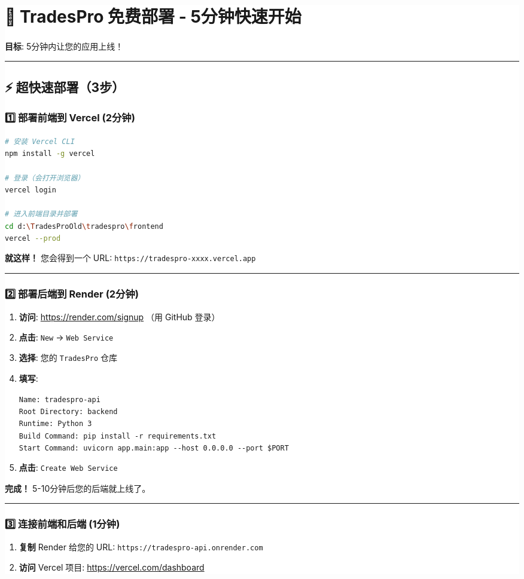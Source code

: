 # 🚀 TradesPro 免费部署 - 5分钟快速开始

**目标**: 5分钟内让您的应用上线！

---

## ⚡ 超快速部署（3步）

### 1️⃣ 部署前端到 Vercel (2分钟)

```bash
# 安装 Vercel CLI
npm install -g vercel

# 登录（会打开浏览器）
vercel login

# 进入前端目录并部署
cd d:\TradesProOld\tradespro\frontend
vercel --prod
```

**就这样！** 您会得到一个 URL: `https://tradespro-xxxx.vercel.app`

---

### 2️⃣ 部署后端到 Render (2分钟)

1. **访问**: https://render.com/signup （用 GitHub 登录）

2. **点击**: `New` → `Web Service`

3. **选择**: 您的 `TradesPro` 仓库

4. **填写**:
   ```
   Name: tradespro-api
   Root Directory: backend
   Runtime: Python 3
   Build Command: pip install -r requirements.txt
   Start Command: uvicorn app.main:app --host 0.0.0.0 --port $PORT
   ```

5. **点击**: `Create Web Service`

**完成！** 5-10分钟后您的后端就上线了。

---

### 3️⃣ 连接前端和后端 (1分钟)

1. **复制** Render 给您的 URL: `https://tradespro-api.onrender.com`

2. **访问** Vercel 项目: https://vercel.com/dashboard
